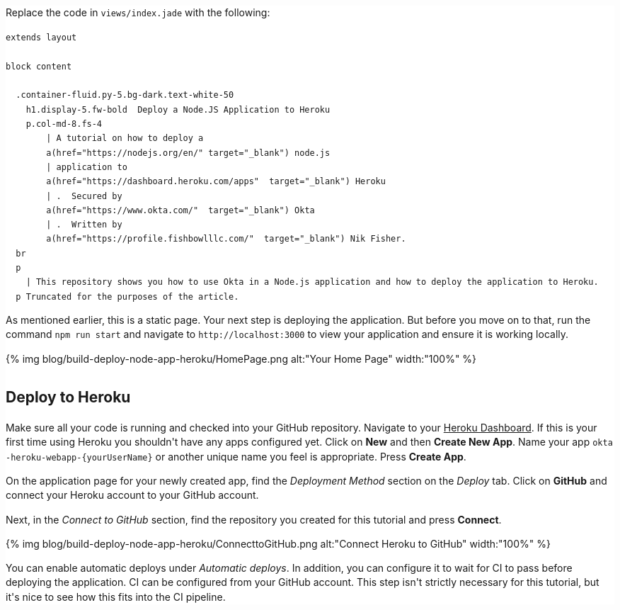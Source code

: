 Replace the code in `views/index.jade` with the following:

```jade
extends layout

block content

  .container-fluid.py-5.bg-dark.text-white-50
    h1.display-5.fw-bold  Deploy a Node.JS Application to Heroku
    p.col-md-8.fs-4
        | A tutorial on how to deploy a 
        a(href="https://nodejs.org/en/" target="_blank") node.js 
        | application to 
        a(href="https://dashboard.heroku.com/apps"  target="_blank") Heroku
        | .  Secured by 
        a(href="https://www.okta.com/"  target="_blank") Okta
        | .  Written by 
        a(href="https://profile.fishbowlllc.com/"  target="_blank") Nik Fisher.
  br
  p
    | This repository shows you how to use Okta in a Node.js application and how to deploy the application to Heroku.
  p Truncated for the purposes of the article.
```

As mentioned earlier, this is a static page.  Your next step is deploying the application.  But before you move on to that, run the command `npm run start` and navigate to `http://localhost:3000` to view your application and ensure it is working locally.

{% img
blog/build-deploy-node-app-heroku/HomePage.png
alt:"Your Home Page"
width:"100%" %}

## Deploy to Heroku

Make sure all your code is running and checked into your GitHub repository.  Navigate to your [Heroku Dashboard](https://dashboard.heroku.com/apps).  If this is your first time using Heroku you shouldn't have any apps configured yet.  Click on **New** and then **Create New App**.  Name your app `okta-heroku-webapp-{yourUserName}` or another unique name you feel is appropriate.  Press **Create App**.

On the application page for your newly created app, find the *Deployment Method* section on the *Deploy* tab.  Click on **GitHub** and connect your Heroku account to your GitHub account.  

Next, in the *Connect to GitHub* section, find the repository you created for this tutorial and press **Connect**.  

{% img
blog/build-deploy-node-app-heroku/ConnecttoGitHub.png
alt:"Connect Heroku to GitHub"
width:"100%" %}

You can enable automatic deploys under *Automatic deploys*.  In addition, you can configure it to wait for CI to pass before deploying the application.  CI can be configured from your GitHub account.  This step isn't strictly necessary for this tutorial, but it's nice to see how this fits into the CI pipeline.
